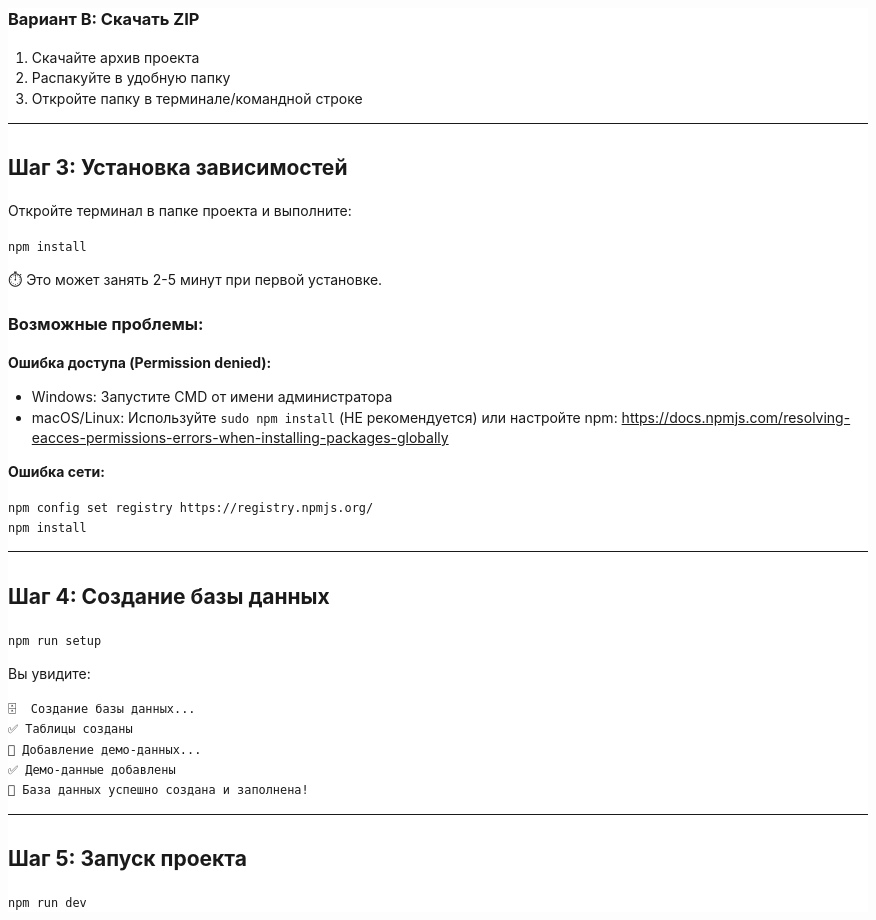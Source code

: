 ### Вариант B: Скачать ZIP
1. Скачайте архив проекта
2. Распакуйте в удобную папку
3. Откройте папку в терминале/командной строке

---

## Шаг 3: Установка зависимостей

Откройте терминал в папке проекта и выполните:

```bash
npm install
```

⏱️ Это может занять 2-5 минут при первой установке.

### Возможные проблемы:

**Ошибка доступа (Permission denied):**
- Windows: Запустите CMD от имени администратора
- macOS/Linux: Используйте `sudo npm install` (НЕ рекомендуется) или настройте npm: https://docs.npmjs.com/resolving-eacces-permissions-errors-when-installing-packages-globally

**Ошибка сети:**
```bash
npm config set registry https://registry.npmjs.org/
npm install
```

---

## Шаг 4: Создание базы данных

```bash
npm run setup
```

Вы увидите:
```
🗄️  Создание базы данных...
✅ Таблицы созданы
📝 Добавление демо-данных...
✅ Демо-данные добавлены
🎉 База данных успешно создана и заполнена!
```

---

## Шаг 5: Запуск проекта

```bash
npm run dev
```
